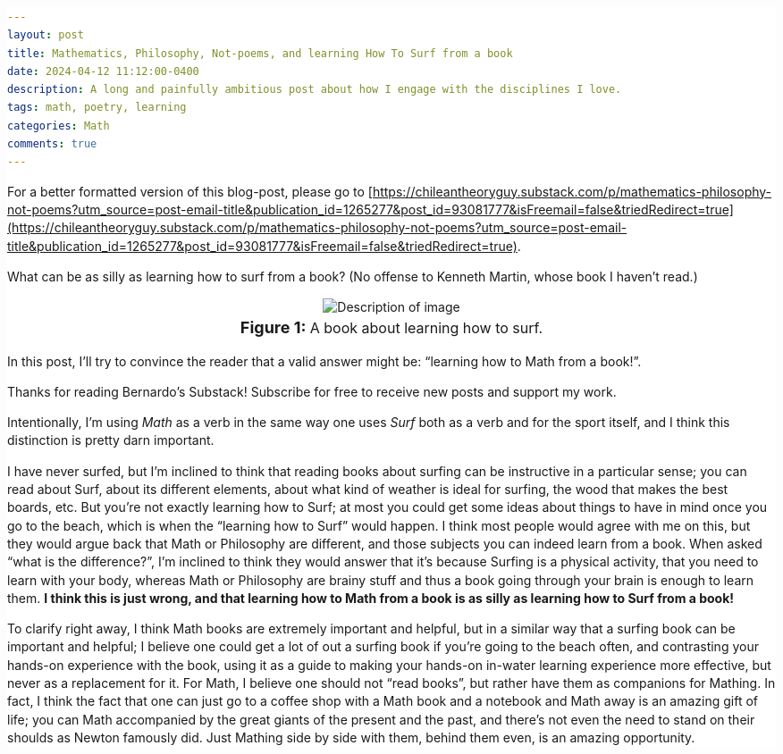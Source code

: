 ```yaml
---
layout: post
title: Mathematics, Philosophy, Not-poems, and learning How To Surf from a book
date: 2024-04-12 11:12:00-0400
description: A long and painfully ambitious post about how I engage with the disciplines I love.
tags: math, poetry, learning
categories: Math
comments: true
---
```

    
For a better formatted version of this blog-post, please go to [https://chileantheoryguy.substack.com/p/mathematics-philosophy-not-poems?utm_source=post-email-title&publication_id=1265277&post_id=93081777&isFreemail=false&triedRedirect=true](https://chileantheoryguy.substack.com/p/mathematics-philosophy-not-poems?utm_source=post-email-title&publication_id=1265277&post_id=93081777&isFreemail=false&triedRedirect=true).

What can be as silly as learning how to surf from a book? (No offense to Kenneth Martin, whose book I haven’t read.)

<figure style="text-align:center;">
  <img src="https://substackcdn.com/image/fetch/f_auto,q_auto:good,fl_progressive:steep/https%3A%2F%2Fbucketeer-e05bbc84-baa3-437e-9518-adb32be77984.s3.amazonaws.com%2Fpublic%2Fimages%2F4023c836-8177-402a-b9e8-89007fa5c8be_375x600.webp" alt="Description of image" style="max-width: 70%;">
  <figcaption>
    <b style="font-size: 18px;"> Figure 1: </b>
    <span style="font-size: 16px;"> A book about learning how to surf.</span>
  </figcaption>
</figure>


In this post, I’ll try to convince the reader that a valid answer might be: “learning how to Math from a book!”.

Thanks for reading Bernardo’s Substack! Subscribe for free to receive new posts and support my work.

Intentionally, I’m using _Math_ as a verb in the same way one uses _Surf_ both as a verb and for the sport itself, and I think this distinction is pretty darn important.

I have never surfed, but I’m inclined to think that reading books about surfing can be instructive in a particular sense; you can read about Surf, about its different elements, about what kind of weather is ideal for surfing, the wood that makes the best boards, etc. But you’re not exactly learning how to Surf; at most you could get some ideas about things to have in mind once you go to the beach, which is when the “learning how to Surf” would happen. I think most people would agree with me on this, but they would argue back that Math or Philosophy are different, and those subjects you can indeed learn from a book. When asked “what is the difference?”, I’m inclined to think they would answer that it’s because Surfing is a physical activity, that you need to learn with your body, whereas Math or Philosophy are brainy stuff and thus a book going through your brain is enough to learn them. **I think this is just wrong, and that learning how to Math from a book is as silly as learning how to Surf from a book!**

To clarify right away, I think Math books are extremely important and helpful, but in a similar way that a surfing book can be important and helpful; I believe one could get a lot of out a surfing book if you’re going to the beach often, and contrasting your hands-on experience with the book, using it as a guide to making your hands-on in-water learning experience more effective, but never as a replacement for it. For Math, I believe one should not “read books”, but rather have them as companions for Mathing. In fact, I think the fact that one can just go to a coffee shop with a Math book and a notebook and Math away is an amazing gift of life; you can Math accompanied by the great giants of the present and the past, and there’s not even the need to stand on their shoulds as Newton famously did. Just Mathing side by side with them, behind them even, is an amazing opportunity.
